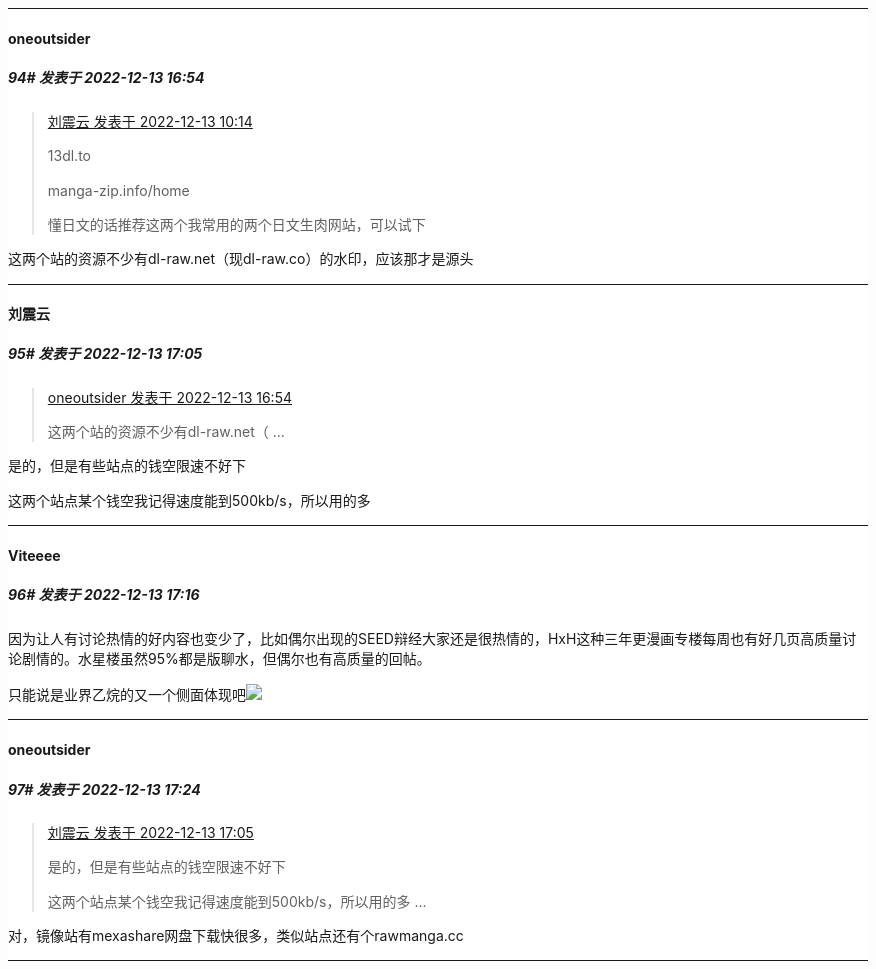 

*****

####  oneoutsider  
##### 94#       发表于 2022-12-13 16:54

<blockquote><a href="httphttps://bbs.saraba1st.com/2b/forum.php?mod=redirect&amp;goto=findpost&amp;pid=58916849&amp;ptid=2109480" target="_blank">刘震云 发表于 2022-12-13 10:14</a>

13dl.to

manga-zip.info/home

懂日文的话推荐这两个我常用的两个日文生肉网站，可以试下</blockquote>
这两个站的资源不少有dl-raw.net（现dl-raw.co）的水印，应该那才是源头



*****

####  刘震云  
##### 95#       发表于 2022-12-13 17:05

<blockquote><a href="httphttps://bbs.saraba1st.com/2b/forum.php?mod=redirect&amp;goto=findpost&amp;pid=58922749&amp;ptid=2109480" target="_blank">oneoutsider 发表于 2022-12-13 16:54</a>

这两个站的资源不少有dl-raw.net（ ...</blockquote>
是的，但是有些站点的钱空限速不好下

这两个站点某个钱空我记得速度能到500kb/s，所以用的多



*****

####  Viteeee  
##### 96#       发表于 2022-12-13 17:16

因为让人有讨论热情的好内容也变少了，比如偶尔出现的SEED辩经大家还是很热情的，HxH这种三年更漫画专楼每周也有好几页高质量讨论剧情的。水星楼虽然95%都是版聊水，但偶尔也有高质量的回帖。

只能说是业界乙烷的又一个侧面体现吧<img src="https://static.saraba1st.com/image/smiley/face2017/034.png" referrerpolicy="no-referrer">



*****

####  oneoutsider  
##### 97#       发表于 2022-12-13 17:24

<blockquote><a href="httphttps://bbs.saraba1st.com/2b/forum.php?mod=redirect&amp;goto=findpost&amp;pid=58922970&amp;ptid=2109480" target="_blank">刘震云 发表于 2022-12-13 17:05</a>

是的，但是有些站点的钱空限速不好下

这两个站点某个钱空我记得速度能到500kb/s，所以用的多 ...</blockquote>
对，镜像站有mexashare网盘下载快很多，类似站点还有个rawmanga.cc

*****
